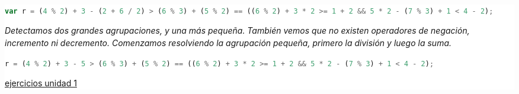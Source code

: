 ```javascript
var r = (4 % 2) + 3 - (2 + 6 / 2) > (6 % 3) + (5 % 2) == ((6 % 2) + 3 * 2 >= 1 + 2 && 5 * 2 - (7 % 3) + 1 < 4 - 2);
```

_Detectamos dos grandes agrupaciones, y una más pequeña. También vemos que no existen operadores de negación, incremento ni decremento. Comenzamos resolviendo la agrupación pequeña, primero la división y luego la suma._

```javascript
r = (4 % 2) + 3 - 5 > (6 % 3) + (5 % 2) == ((6 % 2) + 3 * 2 >= 1 + 2 && 5 * 2 - (7 % 3) + 1 < 4 - 2);
```

[ ejercicios unidad 1 ](/ejercicios.md/)
